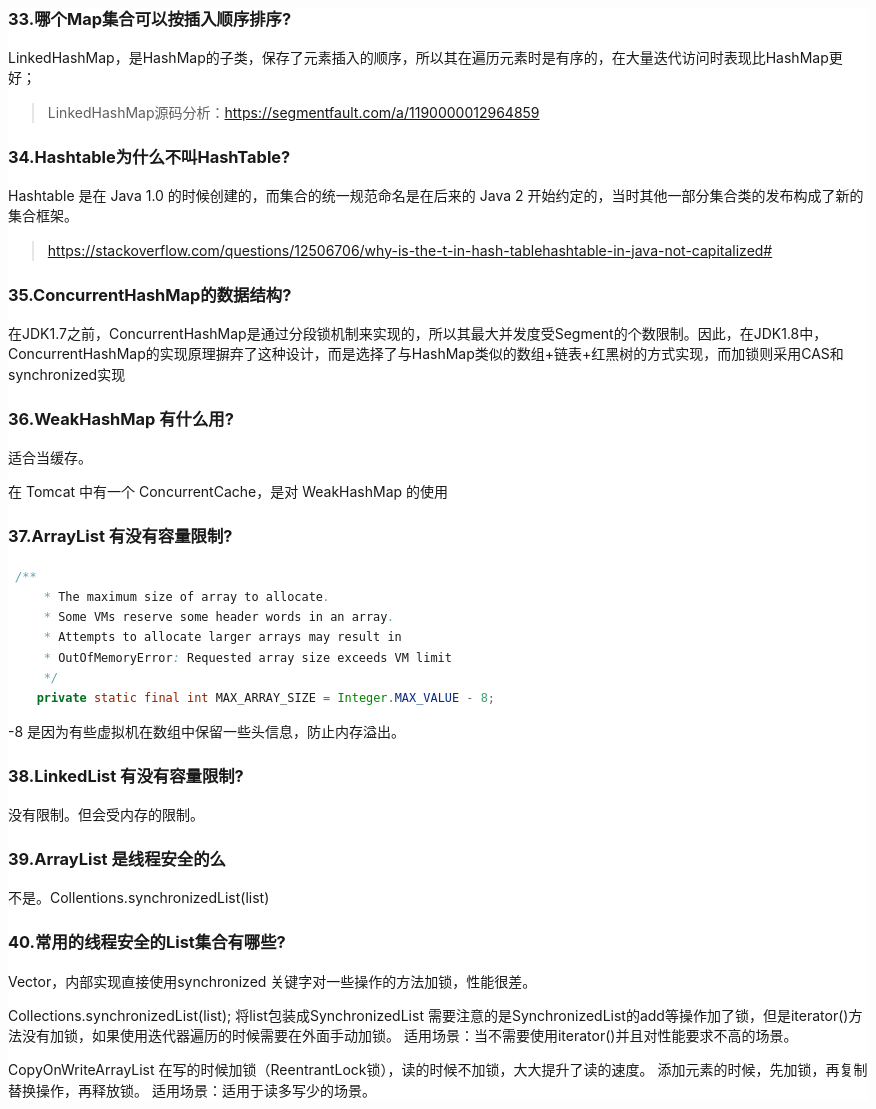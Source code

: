 ### 33.哪个Map集合可以按插入顺序排序?

LinkedHashMap，是HashMap的子类，保存了元素插入的顺序，所以其在遍历元素时是有序的，在大量迭代访问时表现比HashMap更好；

> LinkedHashMap源码分析：https://segmentfault.com/a/1190000012964859

### 34.Hashtable为什么不叫HashTable?

Hashtable 是在 Java 1.0 的时候创建的，而集合的统一规范命名是在后来的 Java 2 开始约定的，当时其他一部分集合类的发布构成了新的集合框架。

> https://stackoverflow.com/questions/12506706/why-is-the-t-in-hash-tablehashtable-in-java-not-capitalized#

### 35.ConcurrentHashMap的数据结构?

在JDK1.7之前，ConcurrentHashMap是通过分段锁机制来实现的，所以其最大并发度受Segment的个数限制。因此，在JDK1.8中，ConcurrentHashMap的实现原理摒弃了这种设计，而是选择了与HashMap类似的数组+链表+红黑树的方式实现，而加锁则采用CAS和synchronized实现

### 36.WeakHashMap 有什么用?

适合当缓存。

在 Tomcat 中有一个 ConcurrentCache，是对 WeakHashMap 的使用

### 37.ArrayList 有没有容量限制?

```java
 /**
     * The maximum size of array to allocate.
     * Some VMs reserve some header words in an array.
     * Attempts to allocate larger arrays may result in
     * OutOfMemoryError: Requested array size exceeds VM limit
     */
    private static final int MAX_ARRAY_SIZE = Integer.MAX_VALUE - 8;
```

-8 是因为有些虚拟机在数组中保留一些头信息，防止内存溢出。

### 38.LinkedList 有没有容量限制?

没有限制。但会受内存的限制。

### 39.ArrayList 是线程安全的么

不是。Collentions.synchronizedList(list)

### 40.常用的线程安全的List集合有哪些?

Vector，内部实现直接使用synchronized 关键字对一些操作的方法加锁，性能很差。

Collections.synchronizedList(list); 将list包装成SynchronizedList
 需要注意的是SynchronizedList的add等操作加了锁，但是iterator()方法没有加锁，如果使用迭代器遍历的时候需要在外面手动加锁。
适用场景：当不需要使用iterator()并且对性能要求不高的场景。

CopyOnWriteArrayList
在写的时候加锁（ReentrantLock锁），读的时候不加锁，大大提升了读的速度。
添加元素的时候，先加锁，再复制替换操作，再释放锁。
适用场景：适用于读多写少的场景。
